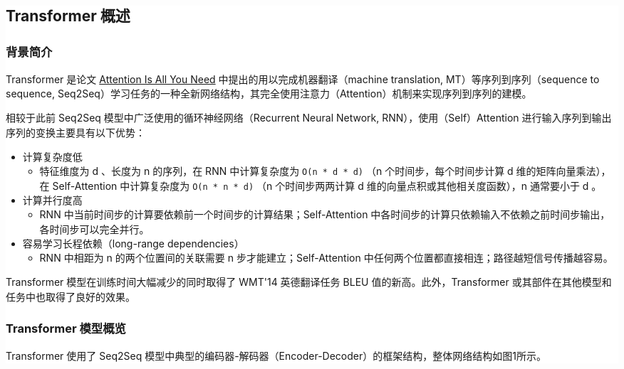 ## Transformer 概述

### 背景简介

Transformer 是论文 [Attention Is All You Need](https://arxiv.org/abs/1706.03762) 中提出的用以完成机器翻译（machine translation, MT）等序列到序列（sequence to sequence, Seq2Seq）学习任务的一种全新网络结构，其完全使用注意力（Attention）机制来实现序列到序列的建模。

相较于此前 Seq2Seq 模型中广泛使用的循环神经网络（Recurrent Neural Network, RNN），使用（Self）Attention 进行输入序列到输出序列的变换主要具有以下优势：

- 计算复杂度低
  - 特征维度为 d 、长度为 n 的序列，在 RNN 中计算复杂度为 `O(n * d * d)` （n 个时间步，每个时间步计算 d 维的矩阵向量乘法），在 Self-Attention 中计算复杂度为 `O(n * n * d)` （n 个时间步两两计算 d 维的向量点积或其他相关度函数），n 通常要小于 d 。
- 计算并行度高
  - RNN 中当前时间步的计算要依赖前一个时间步的计算结果；Self-Attention 中各时间步的计算只依赖输入不依赖之前时间步输出，各时间步可以完全并行。
- 容易学习长程依赖（long-range dependencies）
  - RNN 中相距为 n 的两个位置间的关联需要 n 步才能建立；Self-Attention 中任何两个位置都直接相连；路径越短信号传播越容易。

Transformer 模型在训练时间大幅减少的同时取得了 WMT'14 英德翻译任务 BLEU 值的新高。此外，Transformer 或其部件在其他模型和任务中也取得了良好的效果。

### Transformer 模型概览

Transformer 使用了 Seq2Seq 模型中典型的编码器-解码器（Encoder-Decoder）的框架结构，整体网络结构如图1所示。

<p align="center">